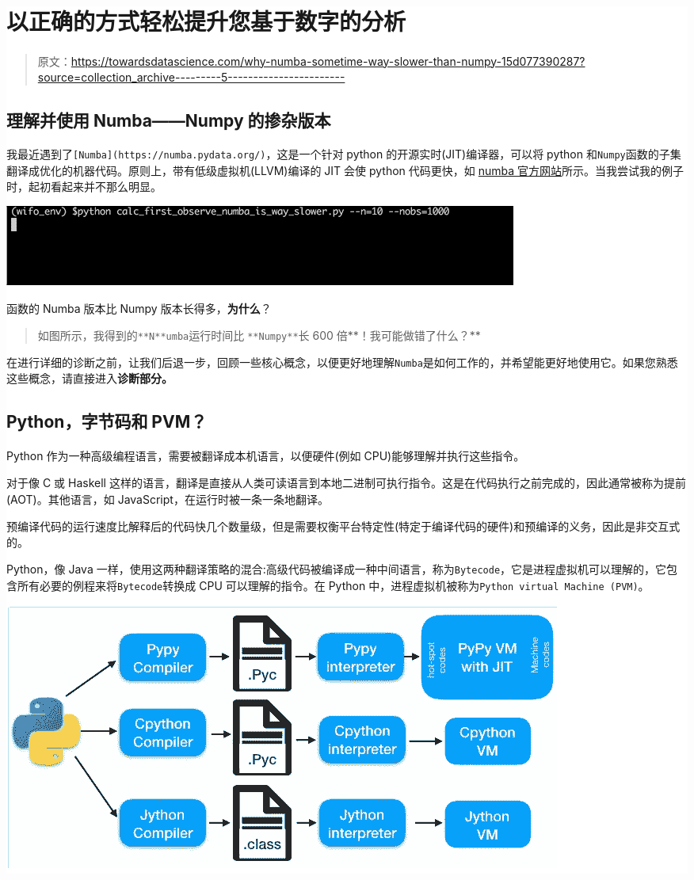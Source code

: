 # 以正确的方式轻松提升您基于数字的分析

> 原文：<https://towardsdatascience.com/why-numba-sometime-way-slower-than-numpy-15d077390287?source=collection_archive---------5----------------------->

## 理解并使用 Numba——Numpy 的掺杂版本

我最近遇到了`[Numba](https://numba.pydata.org/)`，这是一个针对 python 的开源实时(JIT)编译器，可以将 python 和`Numpy`函数的子集翻译成优化的机器代码。原则上，带有低级虚拟机(LLVM)编译的 JIT 会使 python 代码更快，如 [numba 官方网站](https://numba.readthedocs.io/en/stable/user/examples.html#mandelbrot)所示。当我尝试我的例子时，起初看起来并不那么明显。

![](img/2b0dc095ca63e769fdd14621b4593df8.png)

函数的 Numba 版本比 Numpy 版本长得多，**为什么**？

> 如图所示，我得到的`**N**umba`运行时间比 `**Numpy**`长 600 倍**！我可能做错了什么？**

在进行详细的诊断之前，让我们后退一步，回顾一些核心概念，以便更好地理解`Numba`是如何工作的，并希望能更好地使用它。如果您熟悉这些概念，请直接进入**诊断部分。**

## Python，字节码和 PVM？

Python 作为一种高级编程语言，需要被翻译成本机语言，以便硬件(例如 CPU)能够理解并执行这些指令。

对于像 C 或 Haskell 这样的语言，翻译是直接从人类可读语言到本地二进制可执行指令。这是在代码执行之前完成的，因此通常被称为提前(AOT)。其他语言，如 JavaScript，在运行时被一条一条地翻译。

预编译代码的运行速度比解释后的代码快几个数量级，但是需要权衡平台特定性(特定于编译代码的硬件)和预编译的义务，因此是非交互式的。

Python，像 Java 一样，使用这两种翻译策略的混合:高级代码被编译成一种中间语言，称为`Bytecode`，它是进程虚拟机可以理解的，它包含所有必要的例程来将`Bytecode`转换成 CPU 可以理解的指令。在 Python 中，进程虚拟机被称为`Python virtual Machine (PVM)`。

![](img/426417ef76de9090a21642b923c7254c.png)
